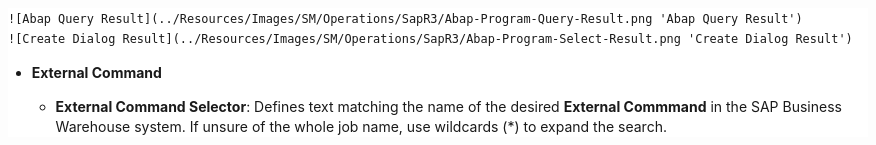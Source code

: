     ![Abap Query Result](../Resources/Images/SM/Operations/SapR3/Abap-Program-Query-Result.png 'Abap Query Result')  
    ![Create Dialog Result](../Resources/Images/SM/Operations/SapR3/Abap-Program-Select-Result.png 'Create Dialog Result')
- **External Command**

  - **External Command Selector**: Defines text matching the name of the desired **External Commmand** in the SAP Business Warehouse system. If unsure of the whole job name, use wildcards (\*) to expand the search.  